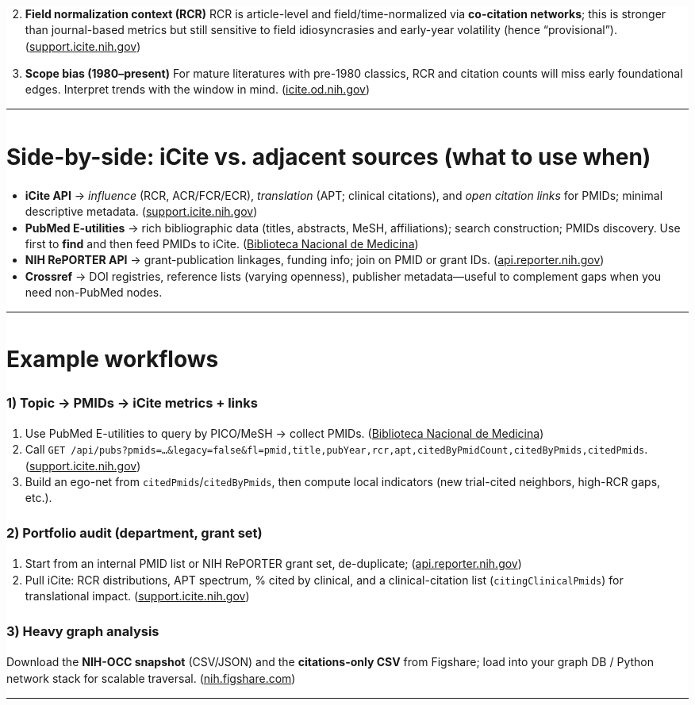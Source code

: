 2. **Field normalization context (RCR)**
   RCR is article-level and field/time-normalized via **co-citation networks**; this is stronger than journal-based metrics but still sensitive to field idiosyncrasies and early-year volatility (hence “provisional”). ([support.icite.nih.gov][4])

3. **Scope bias (1980–present)**
   For mature literatures with pre-1980 classics, RCR and citation counts will miss early foundational edges. Interpret trends with the window in mind. ([icite.od.nih.gov][12])

---

# Side-by-side: iCite vs. adjacent sources (what to use when)

* **iCite API** → *influence* (RCR, ACR/FCR/ECR), *translation* (APT; clinical citations), and *open citation links* for PMIDs; minimal descriptive metadata. ([support.icite.nih.gov][15])
* **PubMed E-utilities** → rich bibliographic data (titles, abstracts, MeSH, affiliations); search construction; PMIDs discovery. Use first to **find** and then feed PMIDs to iCite. ([Biblioteca Nacional de Medicina][9])
* **NIH RePORTER API** → grant-publication linkages, funding info; join on PMID or grant IDs. ([api.reporter.nih.gov][10])
* **Crossref** → DOI registries, reference lists (varying openness), publisher metadata—useful to complement gaps when you need non-PubMed nodes.

---

# Example workflows

### 1) Topic → PMIDs → iCite metrics + links

1. Use PubMed E-utilities to query by PICO/MeSH → collect PMIDs. ([Biblioteca Nacional de Medicina][9])
2. Call `GET /api/pubs?pmids=…&legacy=false&fl=pmid,title,pubYear,rcr,apt,citedByPmidCount,citedByPmids,citedPmids`. ([support.icite.nih.gov][15])
3. Build an ego-net from `citedPmids`/`citedByPmids`, then compute local indicators (new trial-cited neighbors, high-RCR gaps, etc.).

### 2) Portfolio audit (department, grant set)

1. Start from an internal PMID list or NIH RePORTER grant set, de-duplicate; ([api.reporter.nih.gov][10])
2. Pull iCite: RCR distributions, APT spectrum, % cited by clinical, and a clinical-citation list (`citingClinicalPmids`) for translational impact. ([support.icite.nih.gov][6])

### 3) Heavy graph analysis

Download the **NIH-OCC snapshot** (CSV/JSON) and the **citations-only CSV** from Figshare; load into your graph DB / Python network stack for scalable traversal. ([nih.figshare.com][18])

---


[1]: https://icite.od.nih.gov/?utm_source=chatgpt.com "iCite | Home"
[2]: https://journals.plos.org/plosbiology/article?id=10.1371%2Fjournal.pbio.3000385&utm_source=chatgpt.com "The NIH Open Citation Collection: A public access, broad ..."
[3]: https://pmc.ncbi.nlm.nih.gov/articles/PMC6786512/?utm_source=chatgpt.com "The NIH Open Citation Collection: A public access, broad ..."
[4]: https://support.icite.nih.gov/hc/en-us/related/click?data=BAh7CjobZGVzdGluYXRpb25fYXJ0aWNsZV9pZGwrCBv1fyt%2FCDoYcmVmZXJyZXJfYXJ0aWNsZV9pZGwrCJssKpCHCDoLbG9jYWxlSSIKZW4tdXMGOgZFVDoIdXJsSSJSL2hjL2VuLXVzL2FydGljbGVzLzkzNDIyODM2NzQ5MDctRGVzY3JpcHRpb25zLW9mLUluZmx1ZW5jZS1Nb2R1bGUtZGF0YS1maWVsZHMGOwhUOglyYW5raQo%3D--8f592cb1a65056847cdd3b1103a67513b12e8965 "Descriptions of Influence Module data fields – iCite Support"
[5]: https://pmc.ncbi.nlm.nih.gov/articles/PMC5012559/?utm_source=chatgpt.com "Relative Citation Ratio (RCR): A New Metric That Uses ..."
[6]: https://support.icite.nih.gov/hc/en-us/related/click?data=BAh7CjobZGVzdGluYXRpb25fYXJ0aWNsZV9pZGwrCBuv9j9%2FCDoYcmVmZXJyZXJfYXJ0aWNsZV9pZGwrCBv1fyt%2FCDoLbG9jYWxlSSIKZW4tdXMGOgZFVDoIdXJsSSJUL2hjL2VuLXVzL2FydGljbGVzLzkzNDI2MjcwMDAwOTEtRGVzY3JpcHRpb25zLW9mLVRyYW5zbGF0aW9uLU1vZHVsZS1kYXRhLWZpZWxkcwY7CFQ6CXJhbmtpCQ%3D%3D--4ee5cf64206a49d95f4708e9af89e6fc5af9f8b3 "Descriptions of Translation Module data fields – iCite Support"
[7]: https://support.icite.nih.gov/hc/en-us/articles/9066501755291 "Citations Module Overview – iCite Support"
[8]: https://support.icite.nih.gov/hc/en-us/related/click?data=BAh7CjobZGVzdGluYXRpb25fYXJ0aWNsZV9pZGwrCBuR%2FoBGCDoYcmVmZXJyZXJfYXJ0aWNsZV9pZGwrCJvRnfU%2BCDoLbG9jYWxlSSIKZW4tdXMGOgZFVDoIdXJsSSJSL2hjL2VuLXVzL2FydGljbGVzLzkwOTg5MDQ4OTk4NjctRGVzY3JpcHRpb25zLW9mLUNpdGF0aW9ucy1Nb2R1bGUtZGF0YS1maWVsZHMGOwhUOglyYW5raQY%3D--a48857119cbeffc451b1b24061965e6c67f42c04 "Descriptions of Citations Module data fields – iCite Support"
[9]: https://www.nlm.nih.gov/dataguide/eutilities/utilities.html?utm_source=chatgpt.com "The 9 E-utilities and Associated Parameters"
[10]: https://api.reporter.nih.gov/?utm_source=chatgpt.com "NIH RePORTER API"
[11]: https://itools.od.nih.gov/icite/user_guide?page_id=ug_infl&utm_source=chatgpt.com "iCite | User Guide | NIH Office of Portfolio Analysis"
[12]: https://icite.od.nih.gov/analysis?utm_source=chatgpt.com "iCite | Analysis"
[13]: https://www.ophthalmologyretina.org/article/S2468-6530%2823%2900002-7/fulltext?utm_source=chatgpt.com "Evaluation of Research Productivity among Academic ..."
[14]: https://support.icite.nih.gov/hc/en-us/articles/9002812384027-Upload-a-spreadsheet-or-text-file-of-PMIDs?utm_source=chatgpt.com "Upload a spreadsheet or text file of PMIDs"
[15]: https://support.icite.nih.gov/hc/en-us/articles/9513563045787-Bulk-Data-and-API "Bulk Data and API – iCite Support"
[16]: https://nih.figshare.com/collections/iCite_Database_Snapshots_NIH_Open_Citation_Collection_/4586573?utm_source=chatgpt.com "iCite Database Snapshots (NIH Open Citation Collection)"
[17]: https://itools.od.nih.gov/icite/user_guide?page_id=ug_release_notes&utm_source=chatgpt.com "iCite | User Guide | NIH Office of Portfolio Analysis"
[18]: https://nih.figshare.com/collections/iCite_Database_Snapshots_NIH_Open_Citation_Collection_/4586573/53?utm_source=chatgpt.com "iCite Database Snapshots (NIH Open Citation Collection)"
[19]: https://icite.od.nih.gov/api/pubs?format=csv&pmids=23456789%2C27599104&utm_source=chatgpt.com "https://icite.od.nih.gov/api/pubs?pmids=23456789,2..."
[20]: https://info.hsls.pitt.edu/updatereport/2020/january-2020/assess-article-influence-and-citation-data-with-nih-icite/?utm_source=chatgpt.com "Assess Article Influence and Citation Data with NIH iCite - HSLS - University of Pittsburgh"